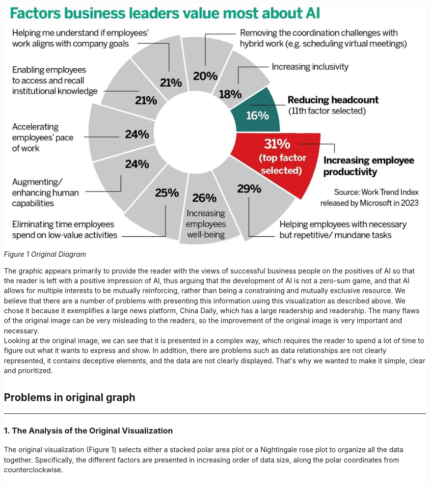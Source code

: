 ![rose](charts/rose.jpg)
*Figure 1 Original Diagram*

The graphic appears primarily to provide the reader with the views of successful business people on the positives of AI so that the reader is left with a positive impression of AI, thus arguing that the development of AI is not a zero-sum game, and that AI allows for multiple interests to be mutually reinforcing, rather than being a constraining and mutually exclusive resource. We believe that there are a number of problems with presenting this information using this visualization as described above.
We chose it because it exemplifies a large news platform, China Daily, which has a large readership and readership. The many flaws of the original image can be very misleading to the readers, so the improvement of the original image is very important and necessary.<br>
Looking at the original image, we can see that it is presented in a complex way, which requires the reader to spend a lot of time to figure out what it wants to express and show. In addition, there are problems such as data relationships are not clearly represented, it contains deceptive elements, and the data are not clearly displayed. That's why we wanted to make it simple, clear and prioritized.

## Problems in original graph
_____________________

### 1. The Analysis of the Original Visualization
The original visualization (Figure 1) selects either a stacked polar area plot or a Nightingale rose plot to organize all the data together. Specifically, the different factors are presented in increasing order of data size, along the polar coordinates from counterclockwise.<br><br>